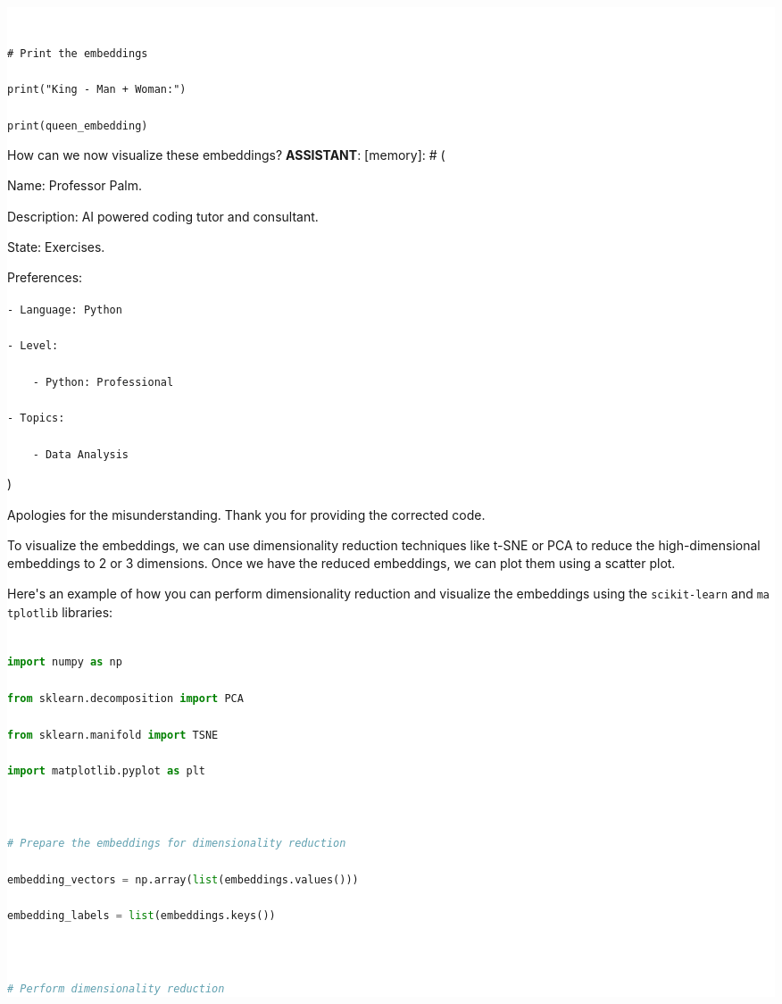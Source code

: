 ```


# Print the embeddings

print("King - Man + Woman:")

print(queen_embedding)

```



How can we now visualize these embeddings?
**ASSISTANT**: [memory]: # (

Name: Professor Palm.

Description: AI powered coding tutor and consultant.

State: Exercises.

Preferences:

    - Language: Python

    - Level:

        - Python: Professional

    - Topics:

        - Data Analysis

)



Apologies for the misunderstanding. Thank you for providing the corrected code.



To visualize the embeddings, we can use dimensionality reduction techniques like t-SNE or PCA to reduce the high-dimensional embeddings to 2 or 3 dimensions. Once we have the reduced embeddings, we can plot them using a scatter plot.



Here's an example of how you can perform dimensionality reduction and visualize the embeddings using the `scikit-learn` and `matplotlib` libraries:



```python

import numpy as np

from sklearn.decomposition import PCA

from sklearn.manifold import TSNE

import matplotlib.pyplot as plt



# Prepare the embeddings for dimensionality reduction

embedding_vectors = np.array(list(embeddings.values()))

embedding_labels = list(embeddings.keys())



# Perform dimensionality reduction

```